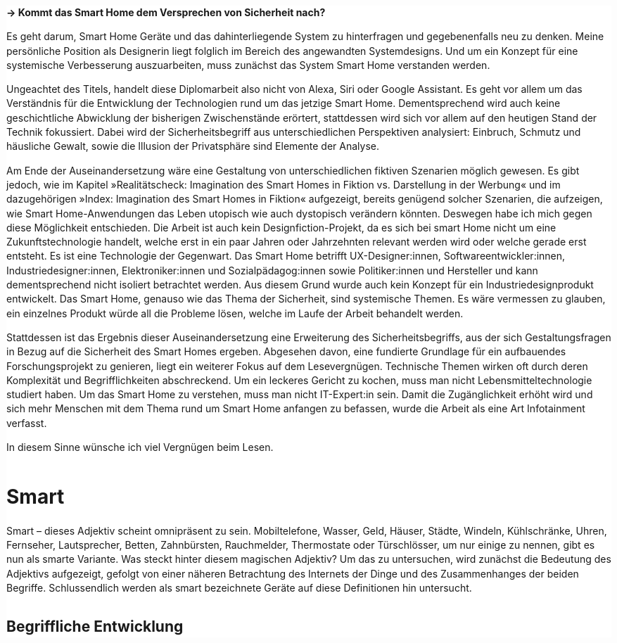 **→ Kommt das Smart Home dem Versprechen von Sicherheit nach?**

Es geht darum, Smart Home Geräte und das dahinterliegende System zu hinterfragen und gegebenenfalls neu zu denken. Meine persönliche Position als Designerin liegt folglich im Bereich des angewandten Systemdesigns. Und um ein Konzept für eine systemische Verbesserung auszuarbeiten, muss zunächst das System Smart Home verstanden werden.

Ungeachtet des Titels, handelt diese Diplomarbeit also nicht von Alexa, Siri oder Google Assistant. Es geht vor allem um das Verständnis für die Entwicklung der Technologien rund um das jetzige Smart Home. Dementsprechend wird auch keine geschichtliche Abwicklung der bisherigen Zwischenstände erörtert, stattdessen wird sich vor allem auf den heutigen Stand der Technik fokussiert. Dabei wird der Sicherheitsbegriff aus unterschiedlichen Perspektiven analysiert: Einbruch, Schmutz und häusliche Gewalt, sowie die Illusion der Privatsphäre sind Elemente der Analyse. 

Am Ende der Auseinandersetzung wäre eine Gestaltung von unterschiedlichen fiktiven Szenarien möglich gewesen. Es gibt jedoch, wie im Kapitel »Realitätscheck: Imagination des Smart Homes in Fiktion vs. Darstellung in der Werbung« und im dazugehörigen »Index: Imagination des Smart Homes in Fiktion« aufgezeigt, bereits genügend solcher Szenarien, die aufzeigen, wie Smart Home-Anwendungen das Leben utopisch wie auch dystopisch verändern könnten. Deswegen habe ich mich gegen diese Möglichkeit entschieden.
Die Arbeit ist auch kein Designfiction-Projekt, da es sich bei smart Home nicht um eine Zukunftstechnologie handelt, welche erst in ein paar Jahren oder Jahrzehnten relevant werden wird oder welche gerade erst entsteht. Es ist eine Technologie der Gegenwart. Das Smart Home betrifft UX-Designer:innen, Softwareentwickler:innen, Industriedesigner:innen, Elektroniker:innen und Sozialpädagog:innen sowie Politiker:innen und Hersteller und kann dementsprechend nicht isoliert betrachtet werden. Aus diesem Grund wurde auch kein Konzept für ein Industriedesignprodukt entwickelt. Das Smart Home, genauso wie das Thema der Sicherheit, sind systemische Themen. Es wäre vermessen zu glauben, ein einzelnes Produkt würde all die Probleme lösen, welche im Laufe der Arbeit behandelt werden.

Stattdessen ist das Ergebnis dieser Auseinandersetzung eine Erweiterung des Sicherheitsbegriffs, aus der sich Gestaltungsfragen in Bezug auf die Sicherheit des Smart Homes ergeben. Abgesehen davon, eine fundierte Grundlage für ein aufbauendes Forschungsprojekt zu genieren, liegt ein weiterer Fokus auf dem Lesevergnügen. Technische Themen wirken oft durch deren Komplexität und Begrifflichkeiten abschreckend. Um ein leckeres Gericht zu kochen, muss man nicht Lebensmitteltechnologie studiert haben. Um das Smart Home zu verstehen, muss man nicht IT-Expert:in sein. Damit die Zugänglichkeit erhöht wird und sich mehr Menschen mit dem Thema rund um Smart Home anfangen zu befassen, wurde die Arbeit als eine Art Infotainment verfasst. 

In diesem Sinne wünsche ich viel Vergnügen beim Lesen.

# Smart

Smart – dieses Adjektiv scheint omnipräsent zu sein. Mobiltelefone, Wasser, Geld, Häuser, Städte, Windeln, Kühlschränke, Uhren, Fernseher, Lautsprecher, Betten, Zahnbürsten, Rauchmelder, Thermostate oder Türschlösser, um nur einige zu nennen, gibt es nun als smarte Variante. Was steckt hinter diesem magischen Adjektiv? Um das zu untersuchen, wird zunächst die Bedeutung des Adjektivs aufgezeigt, gefolgt von einer näheren Betrachtung des Internets der Dinge und des Zusammenhanges der beiden Begriffe. Schlussendlich werden als smart bezeichnete Geräte auf diese Definitionen hin untersucht. 

## Begriffliche Entwicklung
